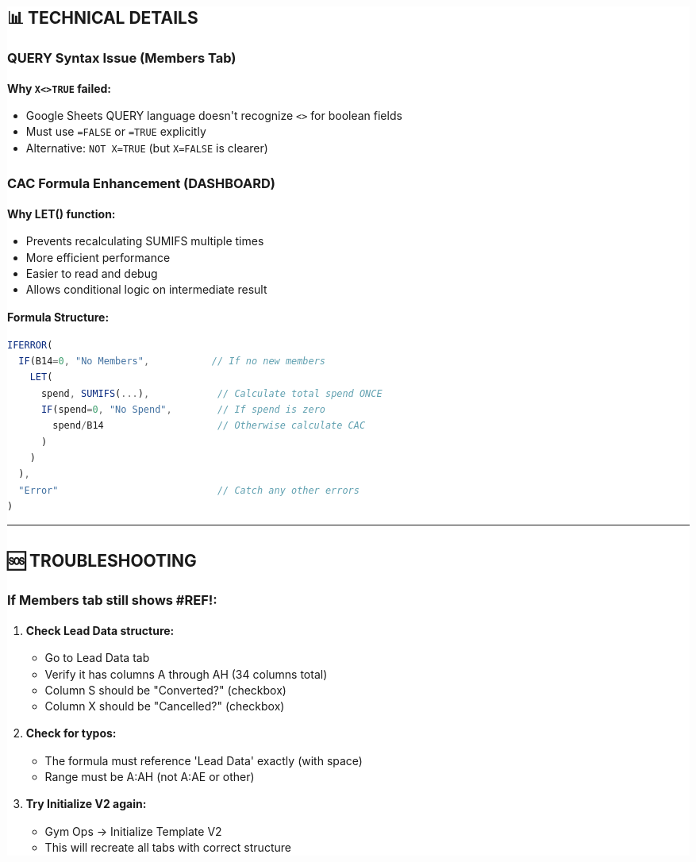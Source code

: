 ## 📊 TECHNICAL DETAILS

### QUERY Syntax Issue (Members Tab)

**Why `X<>TRUE` failed:**
- Google Sheets QUERY language doesn't recognize `<>` for boolean fields
- Must use `=FALSE` or `=TRUE` explicitly
- Alternative: `NOT X=TRUE` (but `X=FALSE` is clearer)

### CAC Formula Enhancement (DASHBOARD)

**Why LET() function:**
- Prevents recalculating SUMIFS multiple times
- More efficient performance
- Easier to read and debug
- Allows conditional logic on intermediate result

**Formula Structure:**
```javascript
IFERROR(
  IF(B14=0, "No Members",           // If no new members
    LET(
      spend, SUMIFS(...),            // Calculate total spend ONCE
      IF(spend=0, "No Spend",        // If spend is zero
        spend/B14                    // Otherwise calculate CAC
      )
    )
  ),
  "Error"                            // Catch any other errors
)
```

---

## 🆘 TROUBLESHOOTING

### If Members tab still shows #REF!:

1. **Check Lead Data structure:**
   - Go to Lead Data tab
   - Verify it has columns A through AH (34 columns total)
   - Column S should be "Converted?" (checkbox)
   - Column X should be "Cancelled?" (checkbox)

2. **Check for typos:**
   - The formula must reference 'Lead Data' exactly (with space)
   - Range must be A:AH (not A:AE or other)

3. **Try Initialize V2 again:**
   - Gym Ops → Initialize Template V2
   - This will recreate all tabs with correct structure
